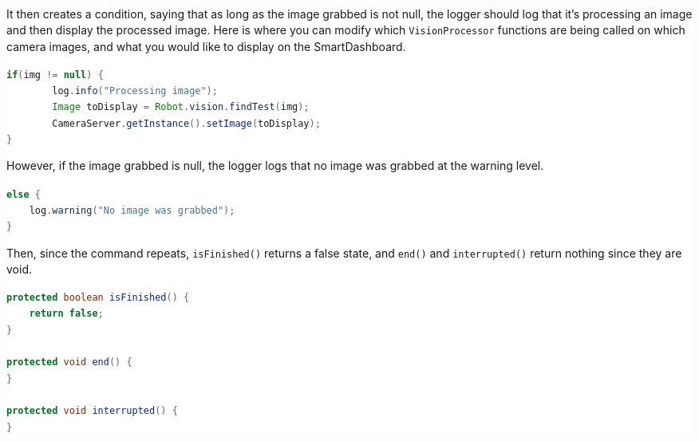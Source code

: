 It then creates a condition, saying that as long as the image grabbed is not null, the logger should log that it’s processing an image and then display the processed image. Here is where you can modify which `VisionProcessor` functions are being called on which camera images, and what you would like to display on the SmartDashboard.

```java
if(img != null) {
    	log.info("Processing image");
    	Image toDisplay = Robot.vision.findTest(img);
    	CameraServer.getInstance().setImage(toDisplay);
}
```

However, if the image grabbed is null, the logger logs that no image was grabbed at the warning level.

```java
else {
 	log.warning("No image was grabbed");
}
```

Then, since the command repeats, `isFinished()` returns a false state, and `end()` and `interrupted()` return nothing since they are void. 

```java
protected boolean isFinished() {
 	return false;
}

protected void end() {
}

protected void interrupted() {
}
```